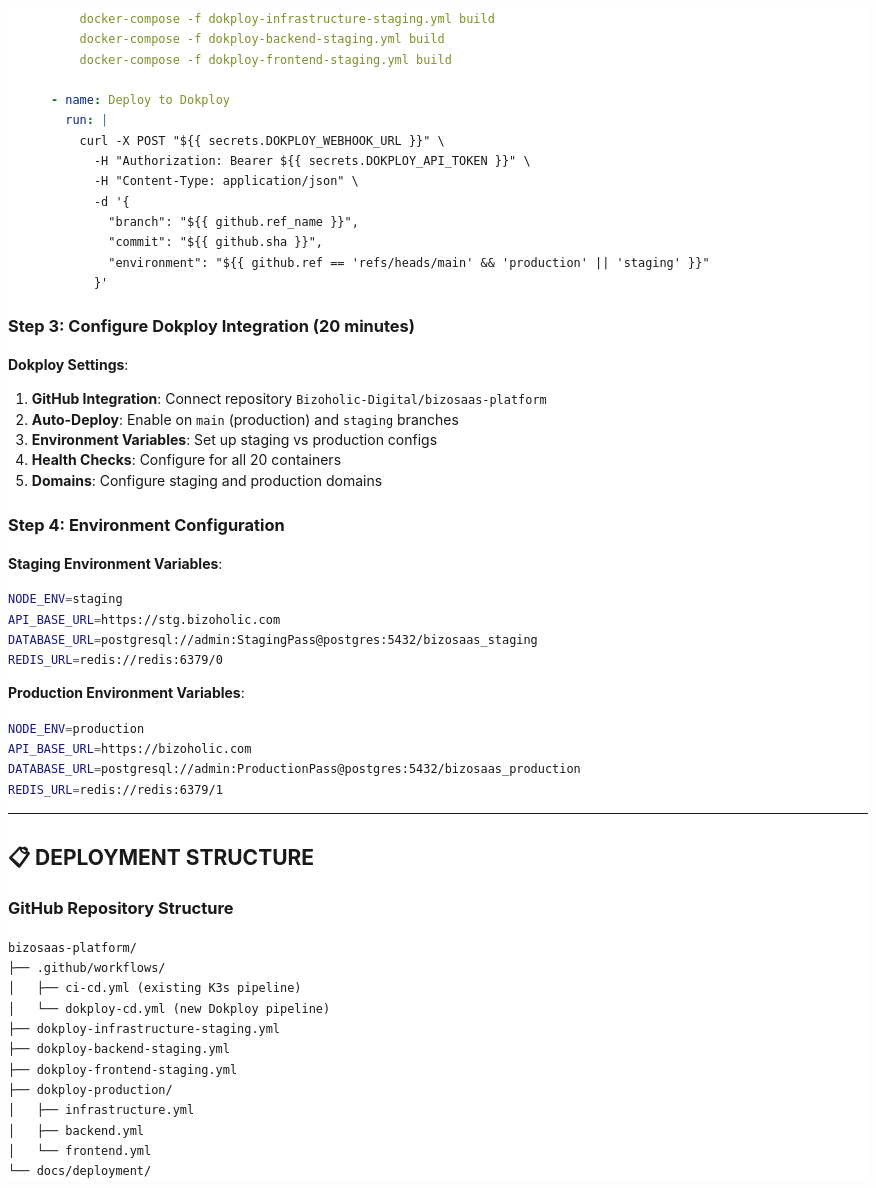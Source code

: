 ```yaml
          docker-compose -f dokploy-infrastructure-staging.yml build
          docker-compose -f dokploy-backend-staging.yml build
          docker-compose -f dokploy-frontend-staging.yml build

      - name: Deploy to Dokploy
        run: |
          curl -X POST "${{ secrets.DOKPLOY_WEBHOOK_URL }}" \
            -H "Authorization: Bearer ${{ secrets.DOKPLOY_API_TOKEN }}" \
            -H "Content-Type: application/json" \
            -d '{
              "branch": "${{ github.ref_name }}",
              "commit": "${{ github.sha }}",
              "environment": "${{ github.ref == 'refs/heads/main' && 'production' || 'staging' }}"
            }'
```

### **Step 3: Configure Dokploy Integration (20 minutes)**

**Dokploy Settings**:
1. **GitHub Integration**: Connect repository `Bizoholic-Digital/bizosaas-platform`
2. **Auto-Deploy**: Enable on `main` (production) and `staging` branches
3. **Environment Variables**: Set up staging vs production configs
4. **Health Checks**: Configure for all 20 containers
5. **Domains**: Configure staging and production domains

### **Step 4: Environment Configuration**

**Staging Environment Variables**:
```bash
NODE_ENV=staging
API_BASE_URL=https://stg.bizoholic.com
DATABASE_URL=postgresql://admin:StagingPass@postgres:5432/bizosaas_staging
REDIS_URL=redis://redis:6379/0
```

**Production Environment Variables**:
```bash
NODE_ENV=production
API_BASE_URL=https://bizoholic.com
DATABASE_URL=postgresql://admin:ProductionPass@postgres:5432/bizosaas_production
REDIS_URL=redis://redis:6379/1
```

---

## 📋 DEPLOYMENT STRUCTURE

### **GitHub Repository Structure**
```
bizosaas-platform/
├── .github/workflows/
│   ├── ci-cd.yml (existing K3s pipeline)
│   └── dokploy-cd.yml (new Dokploy pipeline)
├── dokploy-infrastructure-staging.yml
├── dokploy-backend-staging.yml
├── dokploy-frontend-staging.yml
├── dokploy-production/
│   ├── infrastructure.yml
│   ├── backend.yml
│   └── frontend.yml
└── docs/deployment/
```
